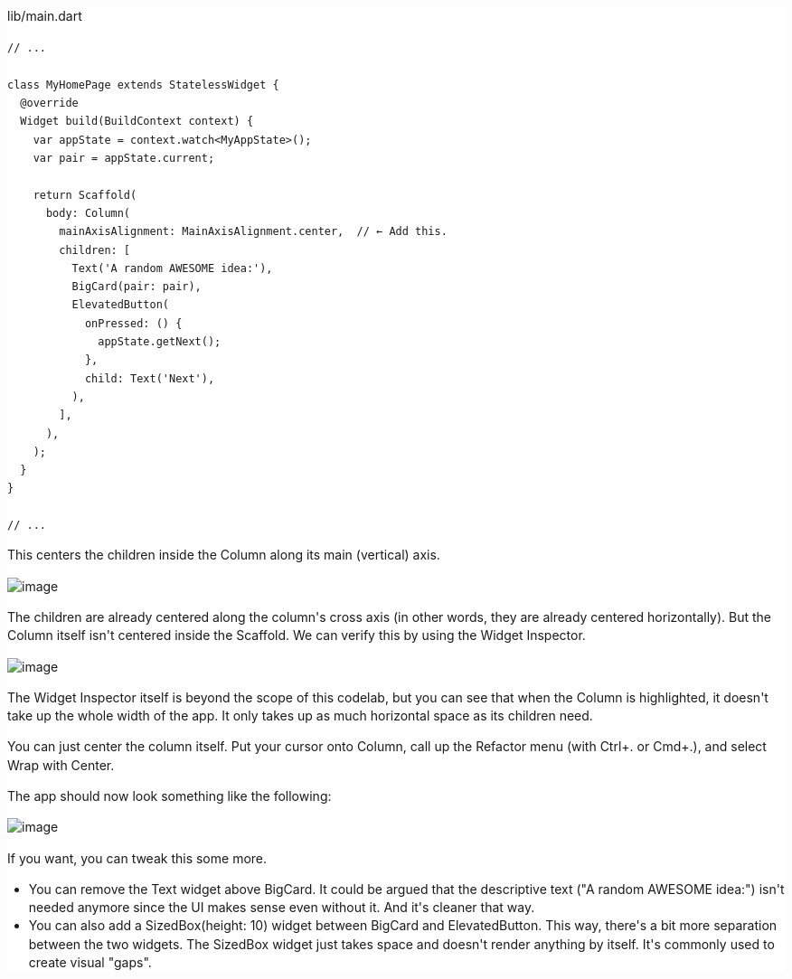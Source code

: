 lib/main.dart
~~~
// ...

class MyHomePage extends StatelessWidget {
  @override
  Widget build(BuildContext context) {
    var appState = context.watch<MyAppState>();
    var pair = appState.current;

    return Scaffold(
      body: Column(
        mainAxisAlignment: MainAxisAlignment.center,  // ← Add this.
        children: [
          Text('A random AWESOME idea:'),
          BigCard(pair: pair),
          ElevatedButton(
            onPressed: () {
              appState.getNext();
            },
            child: Text('Next'),
          ),
        ],
      ),
    );
  }
}

// ...
~~~
This centers the children inside the Column along its main (vertical) axis.

<img width="200" alt="image" src="https://github.com/syahla31/Tugas_Pertemuan_5_Mobile/assets/90373287/9a84a518-571a-485c-bf0b-53a3eef17791">

The children are already centered along the column's cross axis (in other words, they are already centered horizontally). But the Column itself isn't centered inside the Scaffold. We can verify this by using the Widget Inspector.

<img width="500" alt="image" src="https://github.com/syahla31/Tugas_Pertemuan_5_Mobile/assets/90373287/57ca02b1-ef6c-48e1-a335-686d027530cd">

The Widget Inspector itself is beyond the scope of this codelab, but you can see that when the Column is highlighted, it doesn't take up the whole width of the app. It only takes up as much horizontal space as its children need.

You can just center the column itself. Put your cursor onto Column, call up the Refactor menu (with Ctrl+. or Cmd+.), and select Wrap with Center.

The app should now look something like the following:

<img width="200" alt="image" src="https://github.com/syahla31/Tugas_Pertemuan_5_Mobile/assets/90373287/72bf058f-fa02-41f5-a86d-0a0ea37a3cf5">


If you want, you can tweak this some more.
* You can remove the Text widget above BigCard. It could be argued that the descriptive text ("A random AWESOME idea:") isn't needed anymore since the UI makes sense even without it. And it's cleaner that way.
* You can also add a SizedBox(height: 10) widget between BigCard and ElevatedButton. This way, there's a bit more separation between the two widgets. The SizedBox widget just takes space and doesn't render anything by itself. It's commonly used to create visual "gaps".

